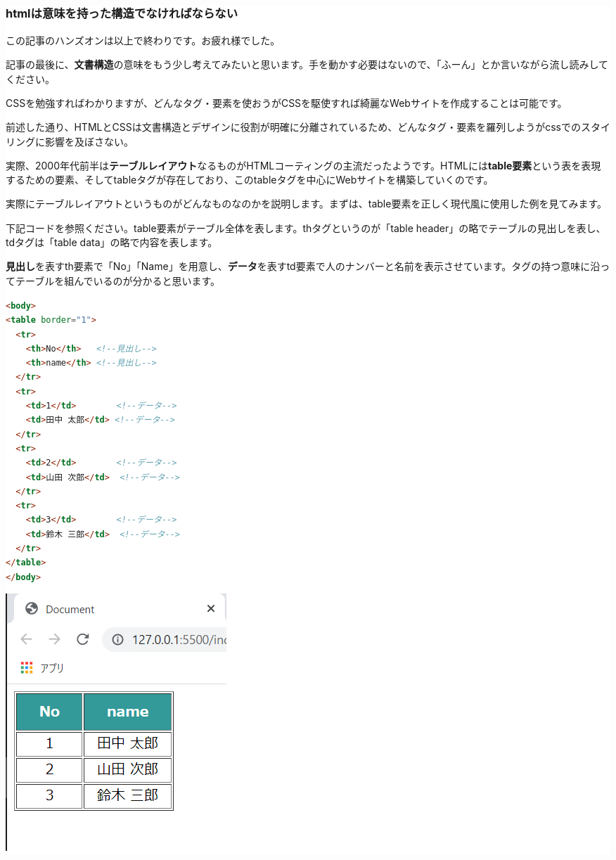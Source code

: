 ### htmlは意味を持った構造でなければならない

この記事のハンズオンは以上で終わりです。お疲れ様でした。

記事の最後に、**文書構造**の意味をもう少し考えてみたいと思います。手を動かす必要はないので、「ふーん」とか言いながら流し読みしてください。

CSSを勉強すればわかりますが、どんなタグ・要素を使おうがCSSを駆使すれば綺麗なWebサイトを作成することは可能です。

<aside>

前述した通り、HTMLとCSSは文書構造とデザインに役割が明確に分離されているため、どんなタグ・要素を羅列しようがcssでのスタイリングに影響を及ぼさない。

</aside>

実際、2000年代前半は**テーブルレイアウト**なるものがHTMLコーティングの主流だったようです。HTMLには**table要素**という表を表現するための要素、そしてtableタグが存在しており、このtableタグを中心にWebサイトを構築していくのです。

実際にテーブルレイアウトというものがどんなものなのかを説明します。まずは、table要素を正しく現代風に使用した例を見てみます。

下記コードを参照ください。table要素がテーブル全体を表します。thタグというのが「table header」の略でテーブルの見出しを表し、tdタグは「table data」の略で内容を表します。

**見出し**を表すth要素で「No」「Name」を用意し、**データ**を表すtd要素で人のナンバーと名前を表示させています。タグの持つ意味に沿ってテーブルを組んでいるのが分かると思います。

```html
<body>
<table border="1">
  <tr>
    <th>No</th>   <!--見出し-->
    <th>name</th> <!--見出し-->
  </tr>
  <tr>
    <td>1</td>        <!--データ-->
    <td>田中 太郎</td> <!--データ-->
  </tr>
  <tr>
    <td>2</td>        <!--データ-->
    <td>山田 次郎</td>  <!--データ-->
  </tr>
  <tr>
    <td>3</td>        <!--データ-->
    <td>鈴木 三郎</td>  <!--データ-->
  </tr>
</table>
</body>
```

![](./images/image30.png)
